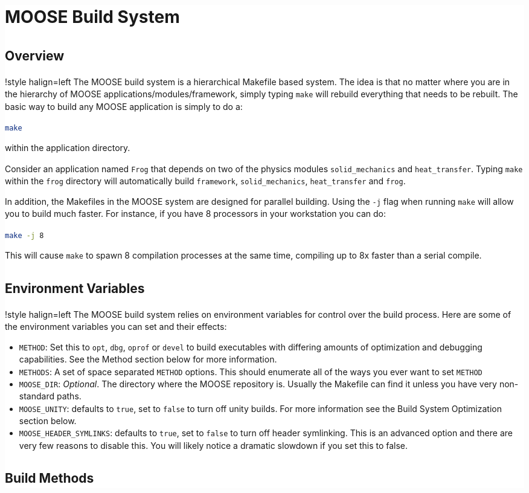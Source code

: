 # MOOSE Build System

## Overview

!style halign=left
The MOOSE build system is a hierarchical Makefile based system. The idea is that no matter where
you are in the hierarchy of MOOSE applications/modules/framework, simply typing `make` will rebuild
everything that needs to be rebuilt. The basic way to build any MOOSE application is simply to do
a:

```bash
make
```

within the application directory.

Consider an application named `Frog` that depends on two of the physics modules `solid_mechanics`
and `heat_transfer`.  Typing `make` within the `frog` directory will automatically build
`framework`, `solid_mechanics`, `heat_transfer` and `frog`.

In addition, the Makefiles in the MOOSE system are designed for parallel building.  Using the `-j`
flag when running `make` will allow you to build much faster. For instance, if you have 8
processors in your workstation you can do:

```bash
make -j 8
```

This will cause `make` to spawn 8 compilation processes at the same time, compiling up to 8x faster
than a serial compile.

## Environment Variables

!style halign=left
The MOOSE build system relies on environment variables for control over the build process. Here are
some of the environment variables you can set and their effects:

- `METHOD`: Set this to `opt`, `dbg`, `oprof` or `devel` to build executables with differing amounts
  of optimization and debugging capabilities.  See the Method section below for more information.
- `METHODS`: A set of space separated `METHOD` options.  This should enumerate all of the ways you
  ever want to set `METHOD`
- `MOOSE_DIR`: _Optional_.  The directory where the MOOSE repository is.  Usually the Makefile can
  find it unless you have very non-standard paths.
- `MOOSE_UNITY`: defaults to `true`, set to `false` to turn off unity builds.  For more information
  see the Build System Optimization section below.
- `MOOSE_HEADER_SYMLINKS`: defaults to `true`, set to `false` to turn off header symlinking. This is
  an advanced option and there are very few reasons to disable this. You will likely notice a
  dramatic slowdown if you set this to false.

## Build Methods

